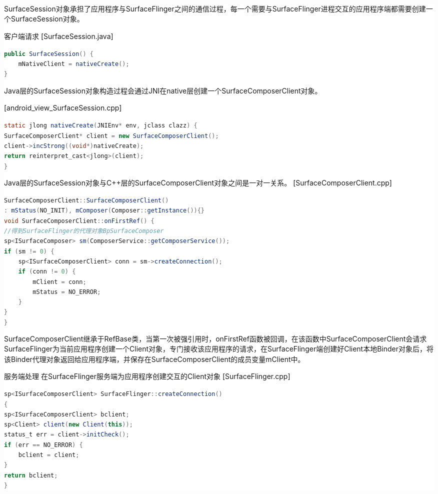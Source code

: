SurfaceSession对象承担了应用程序与SurfaceFlinger之间的通信过程，每一个需要与SurfaceFlinger进程交互的应用程序端都需要创建一个SurfaceSession对象。

客户端请求 [SurfaceSession.java]

```java
public SurfaceSession() {
    mNativeClient = nativeCreate();
}
```

Java层的SurfaceSession对象构造过程会通过JNI在native层创建一个SurfaceComposerClient对象。

[android_view_SurfaceSession.cpp]

```java
static jlong nativeCreate(JNIEnv* env, jclass clazz) {
SurfaceComposerClient* client = new SurfaceComposerClient();
client->incStrong((void*)nativeCreate);
return reinterpret_cast<jlong>(client);
}
```

Java层的SurfaceSession对象与C++层的SurfaceComposerClient对象之间是一对一关系。 [SurfaceComposerClient.cpp]

```java
SurfaceComposerClient::SurfaceComposerClient()
: mStatus(NO_INIT), mComposer(Composer::getInstance()){}
void SurfaceComposerClient::onFirstRef() {
//得到SurfaceFlinger的代理对象BpSurfaceComposer  
sp<ISurfaceComposer> sm(ComposerService::getComposerService());
if (sm != 0) {
    sp<ISurfaceComposerClient> conn = sm->createConnection();
    if (conn != 0) {
        mClient = conn;
        mStatus = NO_ERROR;
    }
}
}
```

SurfaceComposerClient继承于RefBase类，当第一次被强引用时，onFirstRef函数被回调，在该函数中SurfaceComposerClient会请求SurfaceFlinger为当前应用程序创建一个Client对象，专门接收该应用程序的请求，在SurfaceFlinger端创建好Client本地Binder对象后，将该Binder代理对象返回给应用程序端，并保存在SurfaceComposerClient的成员变量mClient中。

服务端处理 在SurfaceFlinger服务端为应用程序创建交互的Client对象 [SurfaceFlinger.cpp]

```java
sp<ISurfaceComposerClient> SurfaceFlinger::createConnection()
{
sp<ISurfaceComposerClient> bclient;
sp<Client> client(new Client(this));
status_t err = client->initCheck();
if (err == NO_ERROR) {
    bclient = client;
}
return bclient;
}
```

